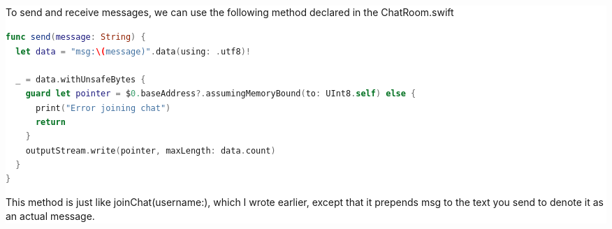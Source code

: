 To send and receive messages, we can use the following method declared in the ChatRoom.swift

```swift
func send(message: String) {
  let data = "msg:\(message)".data(using: .utf8)!

  _ = data.withUnsafeBytes {
    guard let pointer = $0.baseAddress?.assumingMemoryBound(to: UInt8.self) else {
      print("Error joining chat")
      return
    }
    outputStream.write(pointer, maxLength: data.count)
  }
}
```

This method is just like joinChat(username:), which I wrote earlier, except that it prepends msg to the text you send to denote it as an actual message.


<p align="center">
